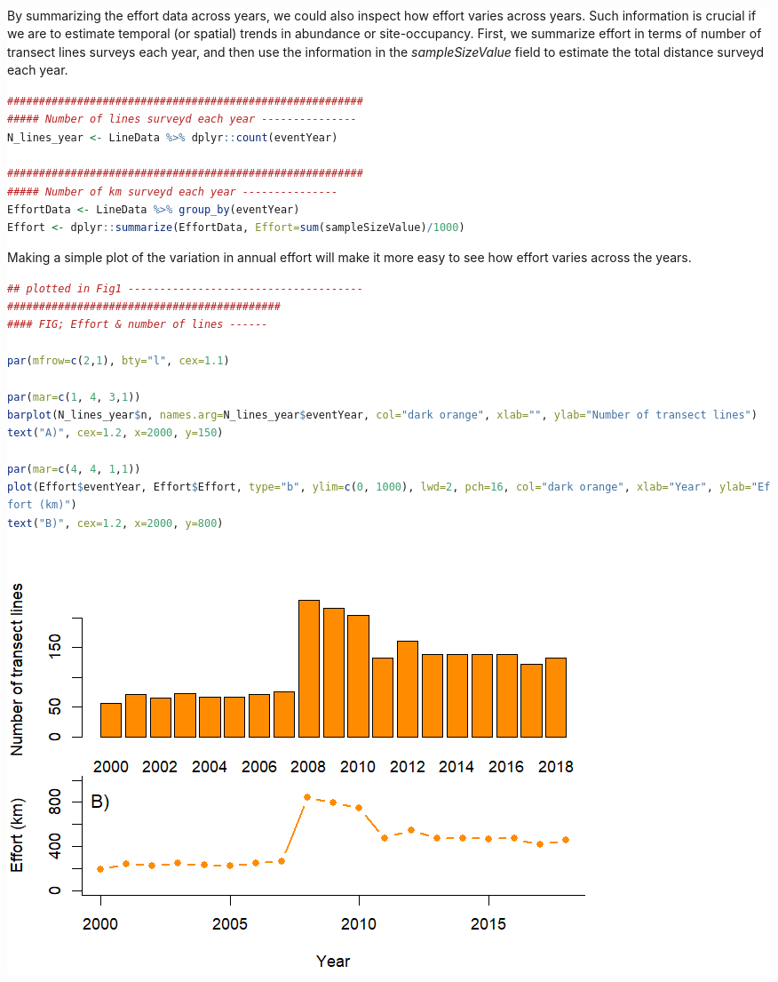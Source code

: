 By summarizing the effort data across years, we could also inspect how
effort varies across years. Such information is crucial if we are to
estimate temporal (or spatial) trends in abundance or site-occupancy.
First, we summarize effort in terms of number of transect lines surveys
each year, and then use the information in the *sampleSizeValue* field
to estimate the total distance surveyd each year.

``` r
########################################################
##### Number of lines surveyd each year ---------------
N_lines_year <- LineData %>% dplyr::count(eventYear)

########################################################
##### Number of km surveyd each year ---------------
EffortData <- LineData %>% group_by(eventYear)
Effort <- dplyr::summarize(EffortData, Effort=sum(sampleSizeValue)/1000)
```

Making a simple plot of the variation in annual effort will make it more
easy to see how effort varies across the years.

``` r
## plotted in Fig1 -------------------------------------
###########################################
#### FIG; Effort & number of lines ------

par(mfrow=c(2,1), bty="l", cex=1.1)

par(mar=c(1, 4, 3,1))
barplot(N_lines_year$n, names.arg=N_lines_year$eventYear, col="dark orange", xlab="", ylab="Number of transect lines")
text("A)", cex=1.2, x=2000, y=150)

par(mar=c(4, 4, 1,1))
plot(Effort$eventYear, Effort$Effort, type="b", ylim=c(0, 1000), lwd=2, pch=16, col="dark orange", xlab="Year", ylab="Effort (km)")
text("B)", cex=1.2, x=2000, y=800)
```

![](Norwegian_Ptarmigan_LineTransectData_from_GBIF_files/figure-gfm/unnamed-chunk-8-1.png)
